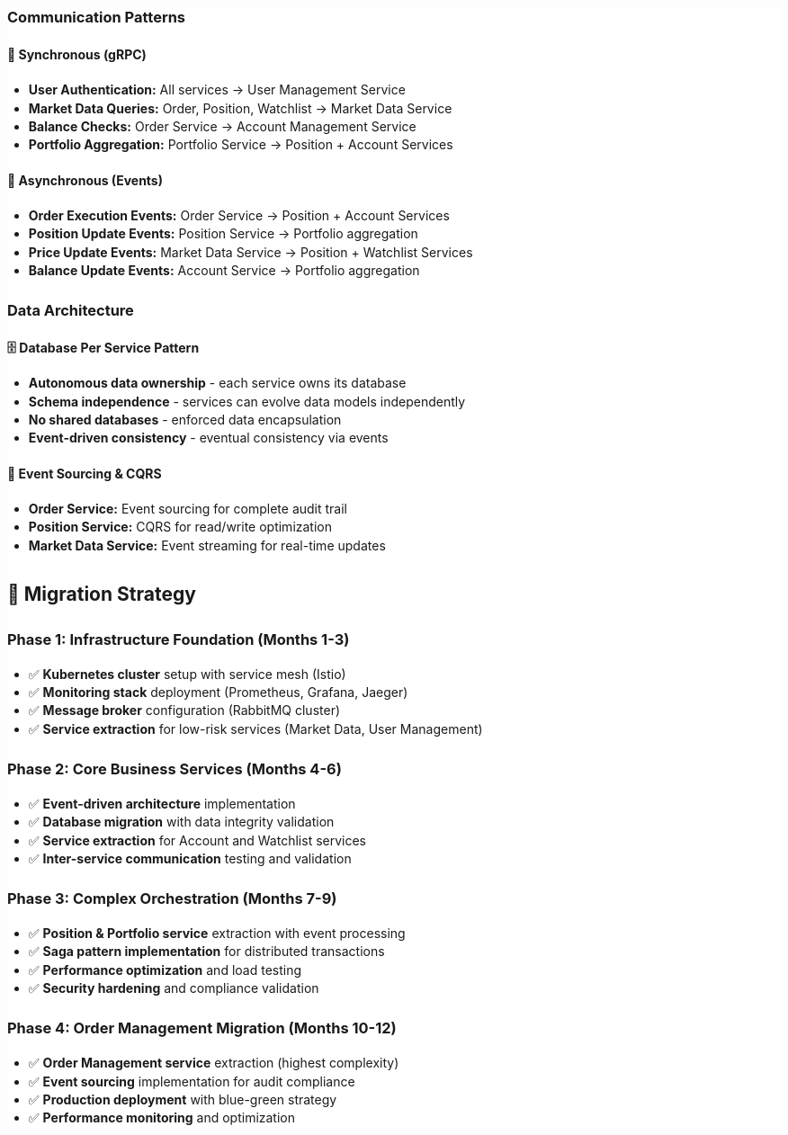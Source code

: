 ### Communication Patterns

#### 🔄 **Synchronous (gRPC)**
- **User Authentication:** All services → User Management Service
- **Market Data Queries:** Order, Position, Watchlist → Market Data Service  
- **Balance Checks:** Order Service → Account Management Service
- **Portfolio Aggregation:** Portfolio Service → Position + Account Services

#### 📡 **Asynchronous (Events)**
- **Order Execution Events:** Order Service → Position + Account Services
- **Position Update Events:** Position Service → Portfolio aggregation
- **Price Update Events:** Market Data Service → Position + Watchlist Services
- **Balance Update Events:** Account Service → Portfolio aggregation

### Data Architecture

#### 🗄️ **Database Per Service Pattern**
- **Autonomous data ownership** - each service owns its database
- **Schema independence** - services can evolve data models independently  
- **No shared databases** - enforced data encapsulation
- **Event-driven consistency** - eventual consistency via events

#### 🔄 **Event Sourcing & CQRS**
- **Order Service:** Event sourcing for complete audit trail
- **Position Service:** CQRS for read/write optimization
- **Market Data Service:** Event streaming for real-time updates

## 🚀 Migration Strategy

### Phase 1: Infrastructure Foundation (Months 1-3)
- ✅ **Kubernetes cluster** setup with service mesh (Istio)
- ✅ **Monitoring stack** deployment (Prometheus, Grafana, Jaeger)
- ✅ **Message broker** configuration (RabbitMQ cluster)
- ✅ **Service extraction** for low-risk services (Market Data, User Management)

### Phase 2: Core Business Services (Months 4-6)
- ✅ **Event-driven architecture** implementation
- ✅ **Database migration** with data integrity validation
- ✅ **Service extraction** for Account and Watchlist services
- ✅ **Inter-service communication** testing and validation

### Phase 3: Complex Orchestration (Months 7-9)
- ✅ **Position & Portfolio service** extraction with event processing
- ✅ **Saga pattern implementation** for distributed transactions
- ✅ **Performance optimization** and load testing
- ✅ **Security hardening** and compliance validation

### Phase 4: Order Management Migration (Months 10-12)
- ✅ **Order Management service** extraction (highest complexity)
- ✅ **Event sourcing** implementation for audit compliance
- ✅ **Production deployment** with blue-green strategy
- ✅ **Performance monitoring** and optimization
